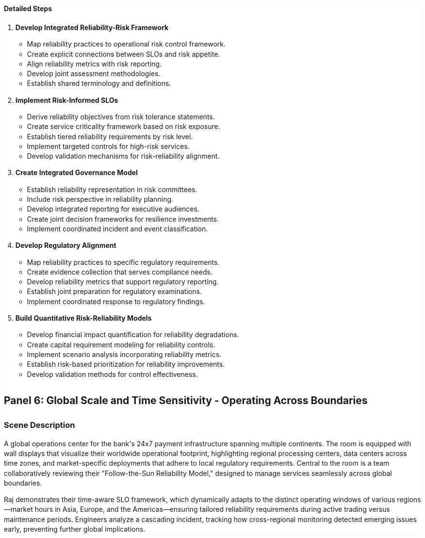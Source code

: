 #### Detailed Steps

1. **Develop Integrated Reliability-Risk Framework**

   - Map reliability practices to operational risk control framework.
   - Create explicit connections between SLOs and risk appetite.
   - Align reliability metrics with risk reporting.
   - Develop joint assessment methodologies.
   - Establish shared terminology and definitions.

2. **Implement Risk-Informed SLOs**

   - Derive reliability objectives from risk tolerance statements.
   - Create service criticality framework based on risk exposure.
   - Establish tiered reliability requirements by risk level.
   - Implement targeted controls for high-risk services.
   - Develop validation mechanisms for risk-reliability alignment.

3. **Create Integrated Governance Model**

   - Establish reliability representation in risk committees.
   - Include risk perspective in reliability planning.
   - Develop integrated reporting for executive audiences.
   - Create joint decision frameworks for resilience investments.
   - Implement coordinated incident and event classification.

4. **Develop Regulatory Alignment**

   - Map reliability practices to specific regulatory requirements.
   - Create evidence collection that serves compliance needs.
   - Develop reliability metrics that support regulatory reporting.
   - Establish joint preparation for regulatory examinations.
   - Implement coordinated response to regulatory findings.

5. **Build Quantitative Risk-Reliability Models**

   - Develop financial impact quantification for reliability degradations.
   - Create capital requirement modeling for reliability controls.
   - Implement scenario analysis incorporating reliability metrics.
   - Establish risk-based prioritization for reliability improvements.
   - Develop validation methods for control effectiveness.

## Panel 6: Global Scale and Time Sensitivity - Operating Across Boundaries

### Scene Description

A global operations center for the bank's 24x7 payment infrastructure spanning multiple continents. The room is equipped with wall displays that visualize their worldwide operational footprint, highlighting regional processing centers, data centers across time zones, and market-specific deployments that adhere to local regulatory requirements. Central to the room is a team collaboratively reviewing their "Follow-the-Sun Reliability Model," designed to manage services seamlessly across global boundaries.

Raj demonstrates their time-aware SLO framework, which dynamically adapts to the distinct operating windows of various regions—market hours in Asia, Europe, and the Americas—ensuring tailored reliability requirements during active trading versus maintenance periods. Engineers analyze a cascading incident, tracking how cross-regional monitoring detected emerging issues early, preventing further global implications.
